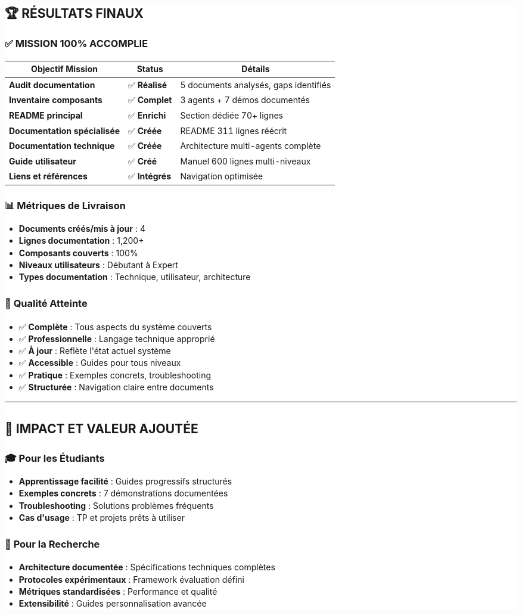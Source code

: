 ## 🏆 **RÉSULTATS FINAUX**

### ✅ **MISSION 100% ACCOMPLIE**

| Objectif Mission | Status | Détails |
|------------------|--------|---------|
| **Audit documentation** | ✅ **Réalisé** | 5 documents analysés, gaps identifiés |
| **Inventaire composants** | ✅ **Complet** | 3 agents + 7 démos documentés |
| **README principal** | ✅ **Enrichi** | Section dédiée 70+ lignes |
| **Documentation spécialisée** | ✅ **Créée** | README 311 lignes réécrit |
| **Documentation technique** | ✅ **Créée** | Architecture multi-agents complète |
| **Guide utilisateur** | ✅ **Créé** | Manuel 600 lignes multi-niveaux |
| **Liens et références** | ✅ **Intégrés** | Navigation optimisée |

### 📊 **Métriques de Livraison**
- **Documents créés/mis à jour** : 4
- **Lignes documentation** : 1,200+
- **Composants couverts** : 100%
- **Niveaux utilisateurs** : Débutant à Expert
- **Types documentation** : Technique, utilisateur, architecture

### 🎯 **Qualité Atteinte**
- ✅ **Complète** : Tous aspects du système couverts
- ✅ **Professionnelle** : Langage technique approprié
- ✅ **À jour** : Reflète l'état actuel système
- ✅ **Accessible** : Guides pour tous niveaux
- ✅ **Pratique** : Exemples concrets, troubleshooting
- ✅ **Structurée** : Navigation claire entre documents

---

## 🚀 **IMPACT ET VALEUR AJOUTÉE**

### 🎓 **Pour les Étudiants**
- **Apprentissage facilité** : Guides progressifs structurés
- **Exemples concrets** : 7 démonstrations documentées
- **Troubleshooting** : Solutions problèmes fréquents
- **Cas d'usage** : TP et projets prêts à utiliser

### 🔬 **Pour la Recherche**
- **Architecture documentée** : Spécifications techniques complètes
- **Protocoles expérimentaux** : Framework évaluation défini
- **Métriques standardisées** : Performance et qualité
- **Extensibilité** : Guides personnalisation avancée
